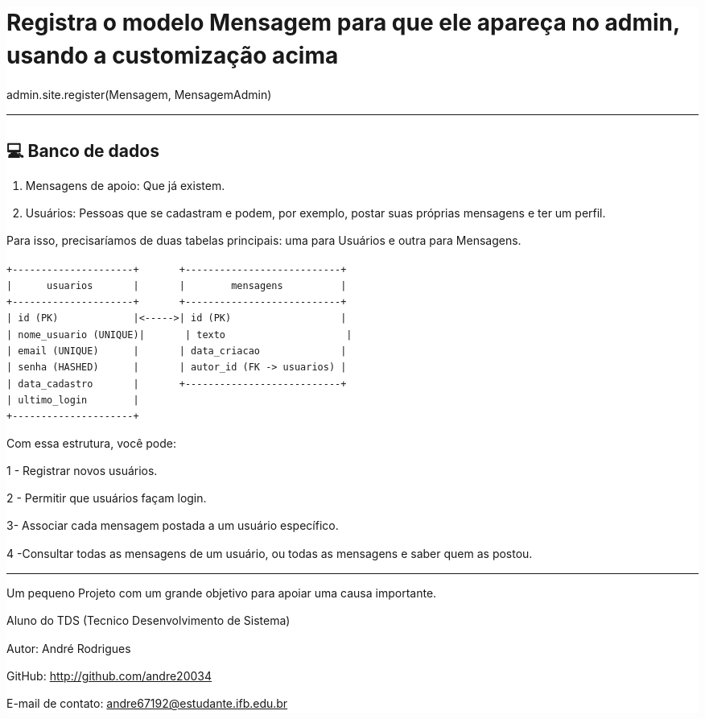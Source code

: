 # Registra o modelo Mensagem para que ele apareça no admin, usando a customização acima
admin.site.register(Mensagem, MensagemAdmin)

---
## 💻 Banco de dados

1) Mensagens de apoio: Que já existem.

2) Usuários: Pessoas que se cadastram e podem, por exemplo, postar suas próprias mensagens e ter um perfil.

Para isso, precisaríamos de duas tabelas principais: uma para Usuários e outra para Mensagens.
```
+---------------------+       +---------------------------+
|      usuarios       |       |        mensagens          |
+---------------------+       +---------------------------+
| id (PK)             |<----->| id (PK)                   |
| nome_usuario (UNIQUE)|       | texto                     |
| email (UNIQUE)      |       | data_criacao              |
| senha (HASHED)      |       | autor_id (FK -> usuarios) |
| data_cadastro       |       +---------------------------+
| ultimo_login        |
+---------------------+
```
Com essa estrutura, você pode:

1 - Registrar novos usuários.

2 - Permitir que usuários façam login.

3- Associar cada mensagem postada a um usuário específico.

4 -Consultar todas as mensagens de um usuário, ou todas as mensagens e saber quem as postou.

---

Um pequeno Projeto com um grande objetivo para apoiar uma causa importante.

Aluno do TDS (Tecnico Desenvolvimento de Sistema)

Autor: André Rodrigues

GitHub: http://github.com/andre20034

E-mail de contato: andre67192@estudante.ifb.edu.br
